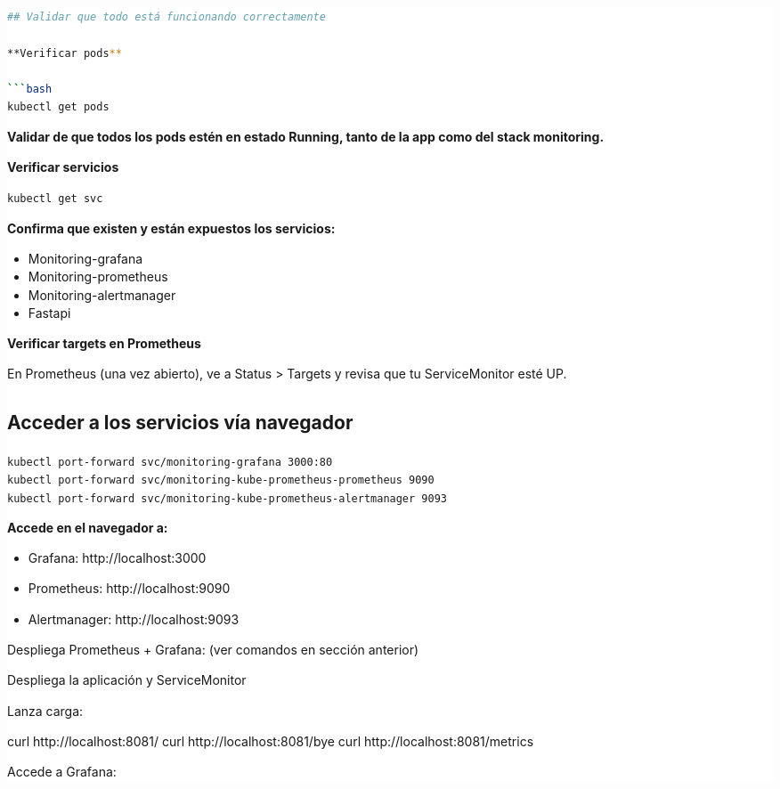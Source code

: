 ```bash
## Validar que todo está funcionando correctamente

**Verificar pods**

```bash
kubectl get pods
```

**Validar de que todos los pods estén en estado Running, tanto de la app como del stack monitoring.**

**Verificar servicios**

```bash
kubectl get svc
```

**Confirma que existen y están expuestos los servicios:**

- Monitoring-grafana
- Monitoring-prometheus
- Monitoring-alertmanager
- Fastapi

  
**Verificar targets en Prometheus**

En Prometheus (una vez abierto), ve a Status > Targets y revisa que tu ServiceMonitor esté UP.


## Acceder a los servicios vía navegador

```bash
kubectl port-forward svc/monitoring-grafana 3000:80
kubectl port-forward svc/monitoring-kube-prometheus-prometheus 9090
kubectl port-forward svc/monitoring-kube-prometheus-alertmanager 9093
```

**Accede en el navegador a:**

- Grafana: http://localhost:3000

- Prometheus: http://localhost:9090

- Alertmanager: http://localhost:9093


Despliega Prometheus + Grafana: (ver comandos en sección anterior)




Despliega la aplicación y ServiceMonitor

Lanza carga:

curl http://localhost:8081/
curl http://localhost:8081/bye
curl http://localhost:8081/metrics


Accede a Grafana:
